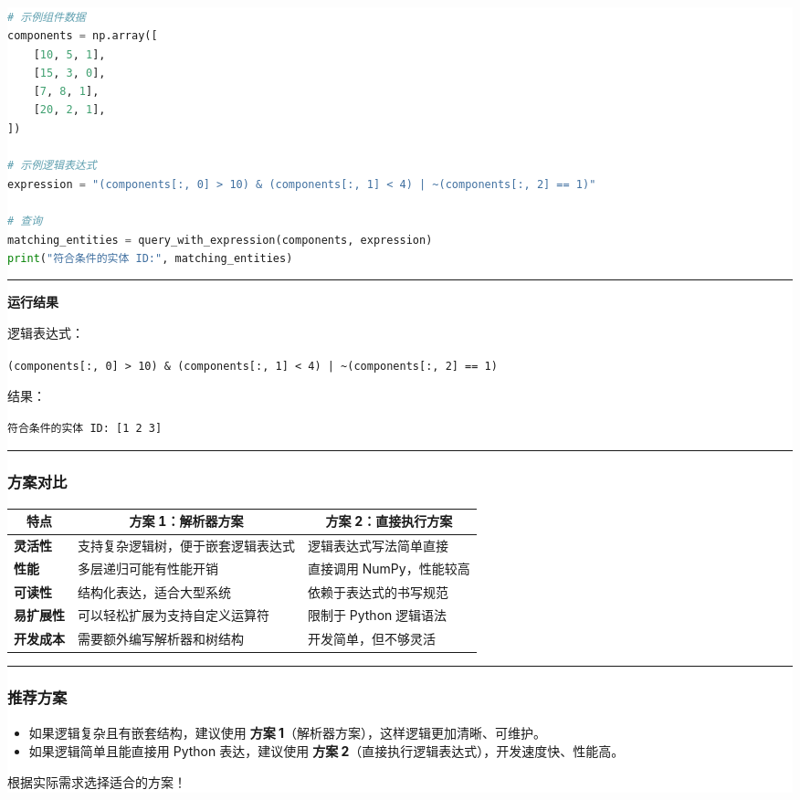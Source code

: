 ```python
# 示例组件数据
components = np.array([
    [10, 5, 1],
    [15, 3, 0],
    [7, 8, 1],
    [20, 2, 1],
])

# 示例逻辑表达式
expression = "(components[:, 0] > 10) & (components[:, 1] < 4) | ~(components[:, 2] == 1)"

# 查询
matching_entities = query_with_expression(components, expression)
print("符合条件的实体 ID:", matching_entities)
```

------

**运行结果**

逻辑表达式：

```plaintext
(components[:, 0] > 10) & (components[:, 1] < 4) | ~(components[:, 2] == 1)
```

结果：

```plaintext
符合条件的实体 ID: [1 2 3]
```

------

### **方案对比**

| 特点         | **方案 1：解析器方案**             | **方案 2：直接执行方案** |
| ------------ | ---------------------------------- | ------------------------ |
| **灵活性**   | 支持复杂逻辑树，便于嵌套逻辑表达式 | 逻辑表达式写法简单直接   |
| **性能**     | 多层递归可能有性能开销             | 直接调用 NumPy，性能较高 |
| **可读性**   | 结构化表达，适合大型系统           | 依赖于表达式的书写规范   |
| **易扩展性** | 可以轻松扩展为支持自定义运算符     | 限制于 Python 逻辑语法   |
| **开发成本** | 需要额外编写解析器和树结构         | 开发简单，但不够灵活     |

------

### **推荐方案**

- 如果逻辑复杂且有嵌套结构，建议使用 **方案 1**（解析器方案），这样逻辑更加清晰、可维护。
- 如果逻辑简单且能直接用 Python 表达，建议使用 **方案 2**（直接执行逻辑表达式），开发速度快、性能高。

根据实际需求选择适合的方案！
